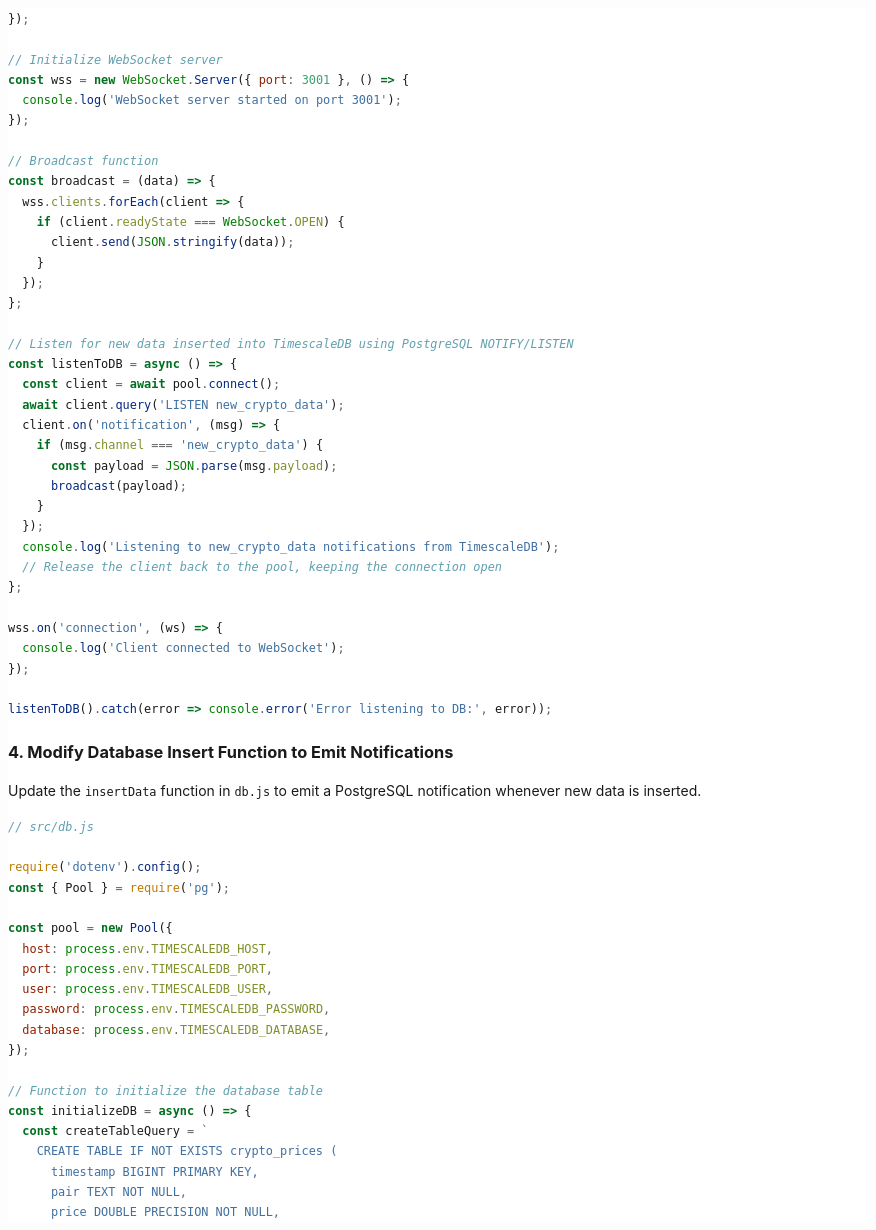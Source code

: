 ```javascript
});

// Initialize WebSocket server
const wss = new WebSocket.Server({ port: 3001 }, () => {
  console.log('WebSocket server started on port 3001');
});

// Broadcast function
const broadcast = (data) => {
  wss.clients.forEach(client => {
    if (client.readyState === WebSocket.OPEN) {
      client.send(JSON.stringify(data));
    }
  });
};

// Listen for new data inserted into TimescaleDB using PostgreSQL NOTIFY/LISTEN
const listenToDB = async () => {
  const client = await pool.connect();
  await client.query('LISTEN new_crypto_data');
  client.on('notification', (msg) => {
    if (msg.channel === 'new_crypto_data') {
      const payload = JSON.parse(msg.payload);
      broadcast(payload);
    }
  });
  console.log('Listening to new_crypto_data notifications from TimescaleDB');
  // Release the client back to the pool, keeping the connection open
};

wss.on('connection', (ws) => {
  console.log('Client connected to WebSocket');
});

listenToDB().catch(error => console.error('Error listening to DB:', error));
```

### 4. Modify Database Insert Function to Emit Notifications

Update the `insertData` function in `db.js` to emit a PostgreSQL notification whenever new data is inserted.

```javascript
// src/db.js

require('dotenv').config();
const { Pool } = require('pg');

const pool = new Pool({
  host: process.env.TIMESCALEDB_HOST,
  port: process.env.TIMESCALEDB_PORT,
  user: process.env.TIMESCALEDB_USER,
  password: process.env.TIMESCALEDB_PASSWORD,
  database: process.env.TIMESCALEDB_DATABASE,
});

// Function to initialize the database table
const initializeDB = async () => {
  const createTableQuery = `
    CREATE TABLE IF NOT EXISTS crypto_prices (
      timestamp BIGINT PRIMARY KEY,
      pair TEXT NOT NULL,
      price DOUBLE PRECISION NOT NULL,
```
